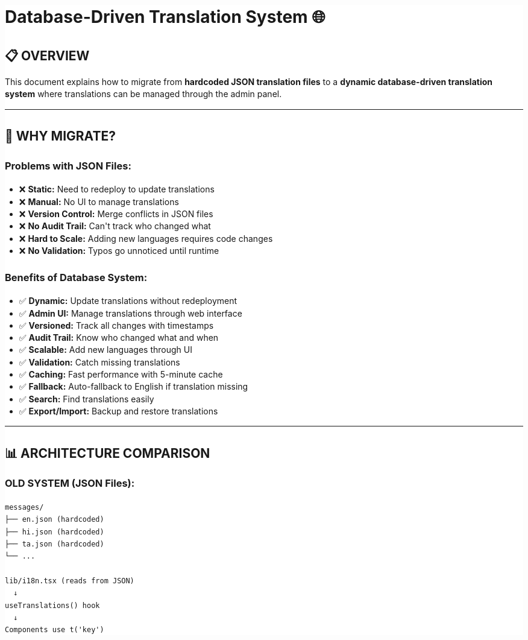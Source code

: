 # Database-Driven Translation System 🌐

## 📋 **OVERVIEW**

This document explains how to migrate from **hardcoded JSON translation files** to a **dynamic database-driven translation system** where translations can be managed through the admin panel.

---

## 🎯 **WHY MIGRATE?**

### **Problems with JSON Files:**
- ❌ **Static:** Need to redeploy to update translations
- ❌ **Manual:** No UI to manage translations
- ❌ **Version Control:** Merge conflicts in JSON files
- ❌ **No Audit Trail:** Can't track who changed what
- ❌ **Hard to Scale:** Adding new languages requires code changes
- ❌ **No Validation:** Typos go unnoticed until runtime

### **Benefits of Database System:**
- ✅ **Dynamic:** Update translations without redeployment
- ✅ **Admin UI:** Manage translations through web interface
- ✅ **Versioned:** Track all changes with timestamps
- ✅ **Audit Trail:** Know who changed what and when
- ✅ **Scalable:** Add new languages through UI
- ✅ **Validation:** Catch missing translations
- ✅ **Caching:** Fast performance with 5-minute cache
- ✅ **Fallback:** Auto-fallback to English if translation missing
- ✅ **Search:** Find translations easily
- ✅ **Export/Import:** Backup and restore translations

---

## 📊 **ARCHITECTURE COMPARISON**

### **OLD SYSTEM (JSON Files):**
```
messages/
├── en.json (hardcoded)
├── hi.json (hardcoded)
├── ta.json (hardcoded)
└── ...

lib/i18n.tsx (reads from JSON)
  ↓
useTranslations() hook
  ↓
Components use t('key')
```
